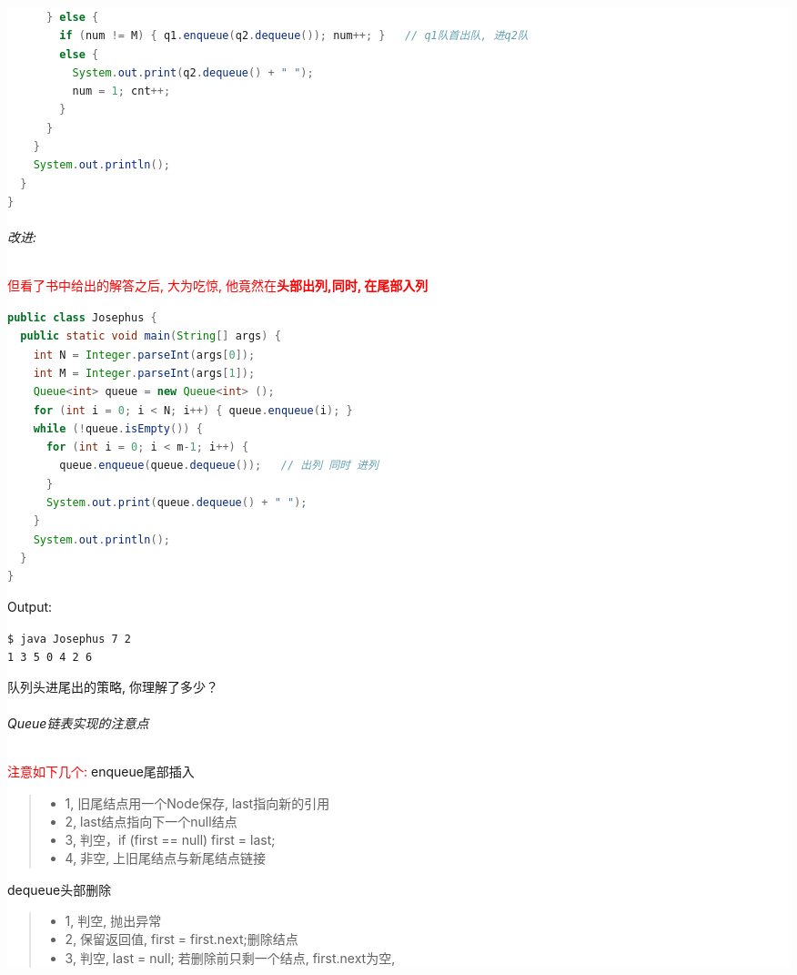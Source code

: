 ```java
      } else {
        if (num != M) { q1.enqueue(q2.dequeue()); num++; }   // q1队首出队, 进q2队
        else {
          System.out.print(q2.dequeue() + " ");
          num = 1; cnt++;
        }
      }
    }
    System.out.println();
  }
}
```

###### 改进:
<span style="color:red">但看了书中给出的解答之后, 大为吃惊, 他竟然在**头部出列,同时, 在尾部入列**</span>

```java
public class Josephus {
  public static void main(String[] args) {
    int N = Integer.parseInt(args[0]);
	int M = Integer.parseInt(args[1]);
	Queue<int> queue = new Queue<int> ();
	for (int i = 0; i < N; i++) { queue.enqueue(i); }
	while (!queue.isEmpty()) {
	  for (int i = 0; i < m-1; i++) {
	    queue.enqueue(queue.dequeue());   // 出列 同时 进列
	  }
	  System.out.print(queue.dequeue() + " ");
	}
	System.out.println();
  }
}
```

Output:
```sh
$ java Josephus 7 2
1 3 5 0 4 2 6 
```

队列头进尾出的策略, 你理解了多少？

###### Queue链表实现的注意点
<span style="color:red"> 注意如下几个: </span>
enqueue尾部插入
> * 1, 旧尾结点用一个Node保存, last指向新的引用
> * 2, last结点指向下一个null结点
> * 3, 判空，if (first == null) first = last;
> * 4, 非空, 上旧尾结点与新尾结点链接

dequeue头部删除
> * 1, 判空, 抛出异常
> * 2, 保留返回值, first = first.next;删除结点
> * 3, 判空, last = null; 若删除前只剩一个结点, first.next为空, 
